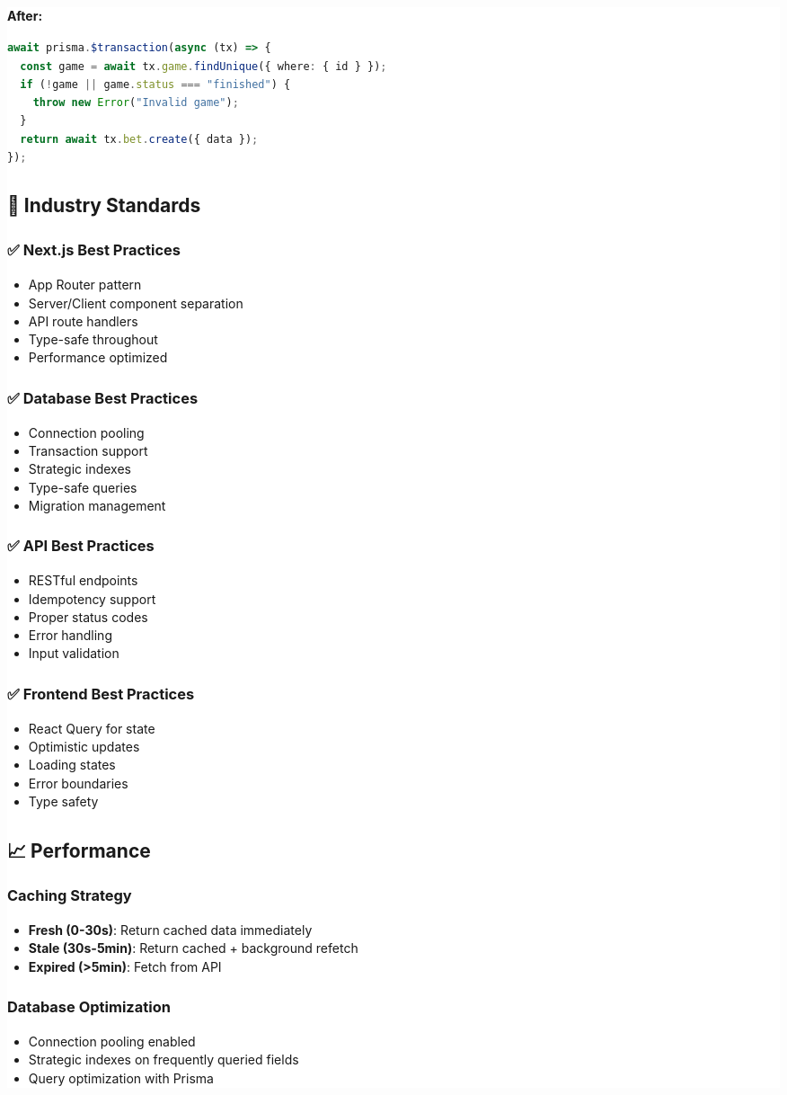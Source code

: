 **After:**
```typescript
await prisma.$transaction(async (tx) => {
  const game = await tx.game.findUnique({ where: { id } });
  if (!game || game.status === "finished") {
    throw new Error("Invalid game");
  }
  return await tx.bet.create({ data });
});
```

## 🎯 Industry Standards

### ✅ Next.js Best Practices
- App Router pattern
- Server/Client component separation
- API route handlers
- Type-safe throughout
- Performance optimized

### ✅ Database Best Practices
- Connection pooling
- Transaction support
- Strategic indexes
- Type-safe queries
- Migration management

### ✅ API Best Practices
- RESTful endpoints
- Idempotency support
- Proper status codes
- Error handling
- Input validation

### ✅ Frontend Best Practices
- React Query for state
- Optimistic updates
- Loading states
- Error boundaries
- Type safety

## 📈 Performance

### Caching Strategy
- **Fresh (0-30s)**: Return cached data immediately
- **Stale (30s-5min)**: Return cached + background refetch
- **Expired (>5min)**: Fetch from API

### Database Optimization
- Connection pooling enabled
- Strategic indexes on frequently queried fields
- Query optimization with Prisma
